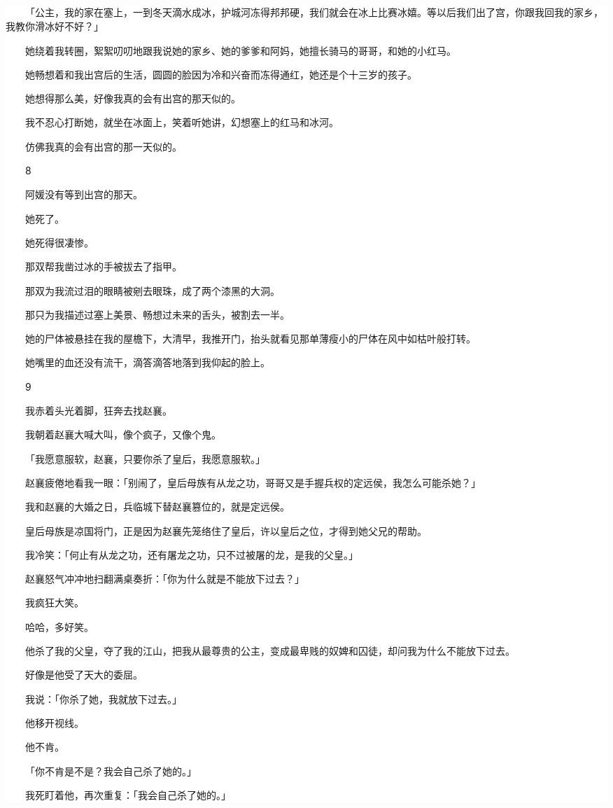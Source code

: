 &emsp;&emsp;「公主，我的家在塞上，一到冬天滴水成冰，护城河冻得邦邦硬，我们就会在冰上比赛冰嬉。等以后我们出了宫，你跟我回我的家乡，我教你滑冰好不好？」  
  
&emsp;&emsp;她绕着我转圈，絮絮叨叨地跟我说她的家乡、她的爹爹和阿妈，她擅长骑马的哥哥，和她的小红马。  
  
&emsp;&emsp;她畅想着和我出宫后的生活，圆圆的脸因为冷和兴奋而冻得通红，她还是个十三岁的孩子。  
  
&emsp;&emsp;她想得那么美，好像我真的会有出宫的那天似的。  
  
&emsp;&emsp;我不忍心打断她，就坐在冰面上，笑着听她讲，幻想塞上的红马和冰河。  
  
&emsp;&emsp;仿佛我真的会有出宫的那一天似的。  
  
&emsp;&emsp;8  
  
&emsp;&emsp;阿媛没有等到出宫的那天。  
  
&emsp;&emsp;她死了。  
  
&emsp;&emsp;她死得很凄惨。  
  
&emsp;&emsp;那双帮我凿过冰的手被拔去了指甲。  
  
&emsp;&emsp;那双为我流过泪的眼睛被剜去眼珠，成了两个漆黑的大洞。  
  
&emsp;&emsp;那只为我描述过塞上美景、畅想过未来的舌头，被割去一半。  
  
&emsp;&emsp;她的尸体被悬挂在我的屋檐下，大清早，我推开门，抬头就看见那单薄瘦小的尸体在风中如枯叶般打转。  
  
&emsp;&emsp;她嘴里的血还没有流干，滴答滴答地落到我仰起的脸上。  
  
&emsp;&emsp;9  
  
&emsp;&emsp;我赤着头光着脚，狂奔去找赵襄。  
  
&emsp;&emsp;我朝着赵襄大喊大叫，像个疯子，又像个鬼。  
  
&emsp;&emsp;「我愿意服软，赵襄，只要你杀了皇后，我愿意服软。」  
  
&emsp;&emsp;赵襄疲倦地看我一眼：「别闹了，皇后母族有从龙之功，哥哥又是手握兵权的定远侯，我怎么可能杀她？」  
  
&emsp;&emsp;我和赵襄的大婚之日，兵临城下替赵襄篡位的，就是定远侯。  
  
&emsp;&emsp;皇后母族是凉国将门，正是因为赵襄先笼络住了皇后，许以皇后之位，才得到她父兄的帮助。  
  
&emsp;&emsp;我冷笑：「何止有从龙之功，还有屠龙之功，只不过被屠的龙，是我的父皇。」  
  
&emsp;&emsp;赵襄怒气冲冲地扫翻满桌奏折：「你为什么就是不能放下过去？」  
  
&emsp;&emsp;我疯狂大笑。  
  
&emsp;&emsp;哈哈，多好笑。  
  
&emsp;&emsp;他杀了我的父皇，夺了我的江山，把我从最尊贵的公主，变成最卑贱的奴婢和囚徒，却问我为什么不能放下过去。  
  
&emsp;&emsp;好像是他受了天大的委屈。  
  
&emsp;&emsp;我说：「你杀了她，我就放下过去。」  
  
&emsp;&emsp;他移开视线。  
  
&emsp;&emsp;他不肯。  
  
&emsp;&emsp;「你不肯是不是？我会自己杀了她的。」  
  
&emsp;&emsp;我死盯着他，再次重复：「我会自己杀了她的。」  
  